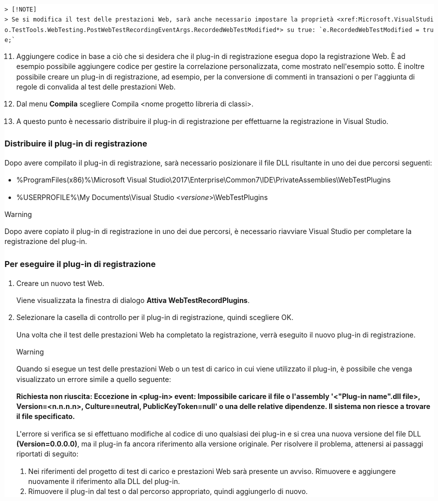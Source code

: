     > [!NOTE]
    > Se si modifica il test delle prestazioni Web, sarà anche necessario impostare la proprietà <xref:Microsoft.VisualStudio.TestTools.WebTesting.PostWebTestRecordingEventArgs.RecordedWebTestModified*> su true: `e.RecordedWebTestModified = true;`

11. Aggiungere codice in base a ciò che si desidera che il plug-in di registrazione esegua dopo la registrazione Web. È ad esempio possibile aggiungere codice per gestire la correlazione personalizzata, come mostrato nell'esempio sotto. È inoltre possibile creare un plug-in di registrazione, ad esempio, per la conversione di commenti in transazioni o per l'aggiunta di regole di convalida al test delle prestazioni Web.

12. Dal menu **Compila** scegliere Compila \<nome progetto libreria di classi>.

13. A questo punto è necessario distribuire il plug-in di registrazione per effettuarne la registrazione in Visual Studio.

### <a name="deploy-the-recorder-plug-in"></a>Distribuire il plug-in di registrazione

Dopo avere compilato il plug-in di registrazione, sarà necessario posizionare il file DLL risultante in uno dei due percorsi seguenti:

-   %ProgramFiles(x86)%\Microsoft Visual Studio\2017\Enterprise\Common7\IDE\PrivateAssemblies\WebTestPlugins

-   %USERPROFILE%\My Documents\Visual Studio \<*versione*>\WebTestPlugins

> [!WARNING]
> Dopo avere copiato il plug-in di registrazione in uno dei due percorsi, è necessario riavviare Visual Studio per completare la registrazione del plug-in.

### <a name="to-execute-the-recorder-plug-in"></a>Per eseguire il plug-in di registrazione

1.  Creare un nuovo test Web.

     Viene visualizzata la finestra di dialogo **Attiva WebTestRecordPlugins**.

2.  Selezionare la casella di controllo per il plug-in di registrazione, quindi scegliere OK.

     Una volta che il test delle prestazioni Web ha completato la registrazione, verrà eseguito il nuovo plug-in di registrazione.

    > [!WARNING]
    > Quando si esegue un test delle prestazioni Web o un test di carico in cui viene utilizzato il plug-in, è possibile che venga visualizzato un errore simile a quello seguente:
    >
    > **Richiesta non riuscita: Eccezione in \<plug-in> event: Impossibile caricare il file o l'assembly '\<"Plug-in name".dll file>, Version=\<n.n.n.n>, Culture=neutral, PublicKeyToken=null' o una delle relative dipendenze. Il sistema non riesce a trovare il file specificato.**
    >
    > L'errore si verifica se si effettuano modifiche al codice di uno qualsiasi dei plug-in e si crea una nuova versione del file DLL **(Version=0.0.0.0)**, ma il plug-in fa ancora riferimento alla versione originale. Per risolvere il problema, attenersi ai passaggi riportati di seguito:
    >
    > 1.  Nei riferimenti del progetto di test di carico e prestazioni Web sarà presente un avviso. Rimuovere e aggiungere nuovamente il riferimento alla DLL del plug-in.
    > 2.  Rimuovere il plug-in dal test o dal percorso appropriato, quindi aggiungerlo di nuovo.
